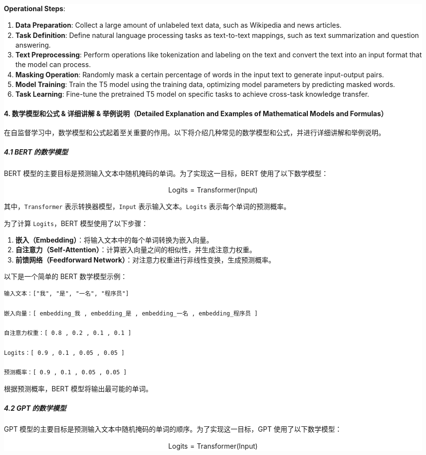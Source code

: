 **Operational Steps**:

1. **Data Preparation**: Collect a large amount of unlabeled text data, such as Wikipedia and news articles.
2. **Task Definition**: Define natural language processing tasks as text-to-text mappings, such as text summarization and question answering.
3. **Text Preprocessing**: Perform operations like tokenization and labeling on the text and convert the text into an input format that the model can process.
4. **Masking Operation**: Randomly mask a certain percentage of words in the input text to generate input-output pairs.
5. **Model Training**: Train the T5 model using the training data, optimizing model parameters by predicting masked words.
6. **Task Learning**: Fine-tune the pretrained T5 model on specific tasks to achieve cross-task knowledge transfer.

#### 4. 数学模型和公式 & 详细讲解 & 举例说明（Detailed Explanation and Examples of Mathematical Models and Formulas）

在自监督学习中，数学模型和公式起着至关重要的作用。以下将介绍几种常见的数学模型和公式，并进行详细讲解和举例说明。

##### 4.1 BERT 的数学模型

BERT 模型的主要目标是预测输入文本中随机掩码的单词。为了实现这一目标，BERT 使用了以下数学模型：

$$
\text{Logits} = \text{Transformer}(\text{Input})
$$

其中，`Transformer` 表示转换器模型，`Input` 表示输入文本。`Logits` 表示每个单词的预测概率。

为了计算 `Logits`，BERT 模型使用了以下步骤：

1. **嵌入（Embedding）**：将输入文本中的每个单词转换为嵌入向量。
2. **自注意力（Self-Attention）**：计算嵌入向量之间的相似性，并生成注意力权重。
3. **前馈网络（Feedforward Network）**：对注意力权重进行非线性变换，生成预测概率。

以下是一个简单的 BERT 数学模型示例：

```
输入文本：["我", "是", "一名", "程序员"]

嵌入向量：[ embedding_我 , embedding_是 , embedding_一名 , embedding_程序员 ]

自注意力权重：[ 0.8 , 0.2 , 0.1 , 0.1 ]

Logits：[ 0.9 , 0.1 , 0.05 , 0.05 ]

预测概率：[ 0.9 , 0.1 , 0.05 , 0.05 ]
```

根据预测概率，BERT 模型将输出最可能的单词。

##### 4.2 GPT 的数学模型

GPT 模型的主要目标是预测输入文本中随机掩码的单词的顺序。为了实现这一目标，GPT 使用了以下数学模型：

$$
\text{Logits} = \text{Transformer}(\text{Input})
$$
